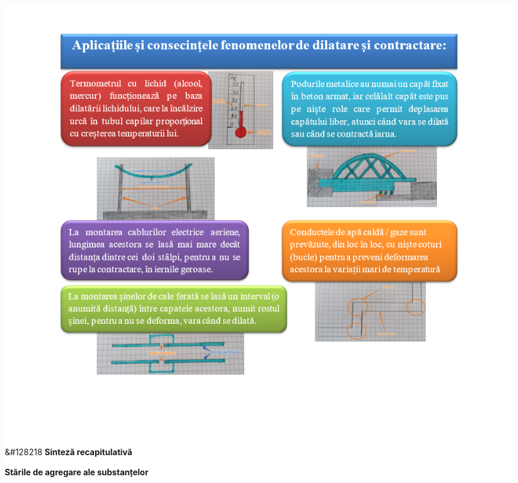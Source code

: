 <Img className="img-responsive4" src="fizica/clasa6/capitolul4/IV-4-1-sinteza-recapitulativa-fenomene-termice-poza3-schema-mentala-dilatarea-si-contractarea-aplicatii-si-consecinte.png" width="1000" height="672" />







</div>




<br></br>


<div class="alert alert--primary" role="alert">

&#128218 **Sinteză recapitulativă**


**Stările de agregare ale substanțelor**



